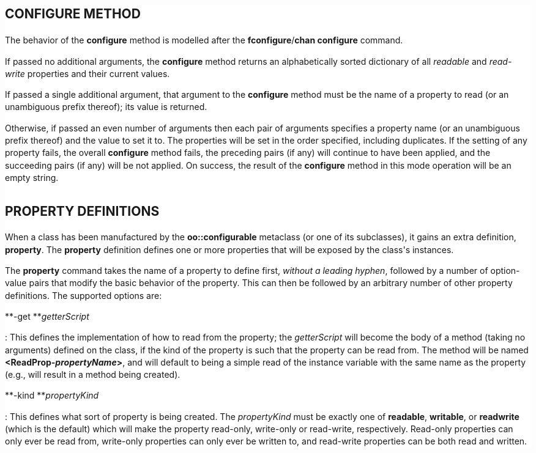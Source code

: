 ## CONFIGURE METHOD

The behavior of the **configure** method is modelled after the
**fconfigure**/**chan configure** command.

If passed no additional arguments, the **configure** method returns an
alphabetically sorted dictionary of all *readable* and *read-write*
properties and their current values.

If passed a single additional argument, that argument to the
**configure** method must be the name of a property to read (or an
unambiguous prefix thereof); its value is returned.

Otherwise, if passed an even number of arguments then each pair of
arguments specifies a property name (or an unambiguous prefix thereof)
and the value to set it to. The properties will be set in the order
specified, including duplicates. If the setting of any property fails,
the overall **configure** method fails, the preceding pairs (if any)
will continue to have been applied, and the succeeding pairs (if any)
will be not applied. On success, the result of the **configure** method
in this mode operation will be an empty string.

## PROPERTY DEFINITIONS

When a class has been manufactured by the **oo::configurable** metaclass
(or one of its subclasses), it gains an extra definition, **property**.
The **property** definition defines one or more properties that will be
exposed by the class\'s instances.

The **property** command takes the name of a property to define first,
*without a leading hyphen*, followed by a number of option-value pairs
that modify the basic behavior of the property. This can then be
followed by an arbitrary number of other property definitions. The
supported options are:

**-get ***getterScript*

:   This defines the implementation of how to read from the property;
    the *getterScript* will become the body of a method (taking no
    arguments) defined on the class, if the kind of the property is such
    that the property can be read from. The method will be named
    **\<ReadProp-***propertyName***\>**, and will default to being a
    simple read of the instance variable with the same name as the
    property (e.g., will result in a method being created).

**-kind ***propertyKind*

:   This defines what sort of property is being created. The
    *propertyKind* must be exactly one of **readable**, **writable**, or
    **readwrite** (which is the default) which will make the property
    read-only, write-only or read-write, respectively. Read-only
    properties can only ever be read from, write-only properties can
    only ever be written to, and read-write properties can be both read
    and written.
